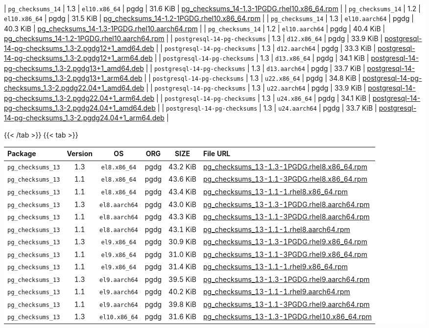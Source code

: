 | `pg_checksums_14` | 1.3 | `el10.x86_64` | pgdg | 31.6 KiB | [pg_checksums_14-1.3-1PGDG.rhel10.x86_64.rpm](https://download.postgresql.org/pub/repos/yum/14/redhat/rhel-10-x86_64/pg_checksums_14-1.3-1PGDG.rhel10.x86_64.rpm) |
| `pg_checksums_14` | 1.2 | `el10.x86_64` | pgdg | 31.5 KiB | [pg_checksums_14-1.2-1PGDG.rhel10.x86_64.rpm](https://download.postgresql.org/pub/repos/yum/14/redhat/rhel-10-x86_64/pg_checksums_14-1.2-1PGDG.rhel10.x86_64.rpm) |
| `pg_checksums_14` | 1.3 | `el10.aarch64` | pgdg | 40.3 KiB | [pg_checksums_14-1.3-1PGDG.rhel10.aarch64.rpm](https://download.postgresql.org/pub/repos/yum/14/redhat/rhel-10-aarch64/pg_checksums_14-1.3-1PGDG.rhel10.aarch64.rpm) |
| `pg_checksums_14` | 1.2 | `el10.aarch64` | pgdg | 40.4 KiB | [pg_checksums_14-1.2-1PGDG.rhel10.aarch64.rpm](https://download.postgresql.org/pub/repos/yum/14/redhat/rhel-10-aarch64/pg_checksums_14-1.2-1PGDG.rhel10.aarch64.rpm) |
| `postgresql-14-pg-checksums` | 1.3 | `d12.x86_64` | pgdg | 33.9 KiB | [postgresql-14-pg-checksums_1.3-2.pgdg12+1_amd64.deb](https://apt.postgresql.org/pub/repos/apt/pool/main/p/pg-checksums/postgresql-14-pg-checksums_1.3-2.pgdg12+1_amd64.deb) |
| `postgresql-14-pg-checksums` | 1.3 | `d12.aarch64` | pgdg | 33.3 KiB | [postgresql-14-pg-checksums_1.3-2.pgdg12+1_arm64.deb](https://apt.postgresql.org/pub/repos/apt/pool/main/p/pg-checksums/postgresql-14-pg-checksums_1.3-2.pgdg12+1_arm64.deb) |
| `postgresql-14-pg-checksums` | 1.3 | `d13.x86_64` | pgdg | 34.1 KiB | [postgresql-14-pg-checksums_1.3-2.pgdg13+1_amd64.deb](https://apt.postgresql.org/pub/repos/apt/pool/main/p/pg-checksums/postgresql-14-pg-checksums_1.3-2.pgdg13+1_amd64.deb) |
| `postgresql-14-pg-checksums` | 1.3 | `d13.aarch64` | pgdg | 33.7 KiB | [postgresql-14-pg-checksums_1.3-2.pgdg13+1_arm64.deb](https://apt.postgresql.org/pub/repos/apt/pool/main/p/pg-checksums/postgresql-14-pg-checksums_1.3-2.pgdg13+1_arm64.deb) |
| `postgresql-14-pg-checksums` | 1.3 | `u22.x86_64` | pgdg | 34.8 KiB | [postgresql-14-pg-checksums_1.3-2.pgdg22.04+1_amd64.deb](https://apt.postgresql.org/pub/repos/apt/pool/main/p/pg-checksums/postgresql-14-pg-checksums_1.3-2.pgdg22.04+1_amd64.deb) |
| `postgresql-14-pg-checksums` | 1.3 | `u22.aarch64` | pgdg | 33.9 KiB | [postgresql-14-pg-checksums_1.3-2.pgdg22.04+1_arm64.deb](https://apt.postgresql.org/pub/repos/apt/pool/main/p/pg-checksums/postgresql-14-pg-checksums_1.3-2.pgdg22.04+1_arm64.deb) |
| `postgresql-14-pg-checksums` | 1.3 | `u24.x86_64` | pgdg | 34.1 KiB | [postgresql-14-pg-checksums_1.3-2.pgdg24.04+1_amd64.deb](https://apt.postgresql.org/pub/repos/apt/pool/main/p/pg-checksums/postgresql-14-pg-checksums_1.3-2.pgdg24.04+1_amd64.deb) |
| `postgresql-14-pg-checksums` | 1.3 | `u24.aarch64` | pgdg | 33.7 KiB | [postgresql-14-pg-checksums_1.3-2.pgdg24.04+1_arm64.deb](https://apt.postgresql.org/pub/repos/apt/pool/main/p/pg-checksums/postgresql-14-pg-checksums_1.3-2.pgdg24.04+1_arm64.deb) |

{{< /tab >}}
{{< tab >}}

| **Package** | **Version** | **OS** | **ORG** | **SIZE** | **File URL** |
|:------------|:-----------:|:------:|:-------:|:--------:|:--------------|
| `pg_checksums_13` | 1.3 | `el8.x86_64` | pgdg | 43.2 KiB | [pg_checksums_13-1.3-1PGDG.rhel8.x86_64.rpm](https://download.postgresql.org/pub/repos/yum/13/redhat/rhel-8-x86_64/pg_checksums_13-1.3-1PGDG.rhel8.x86_64.rpm) |
| `pg_checksums_13` | 1.1 | `el8.x86_64` | pgdg | 43.6 KiB | [pg_checksums_13-1.1-3PGDG.rhel8.x86_64.rpm](https://download.postgresql.org/pub/repos/yum/13/redhat/rhel-8-x86_64/pg_checksums_13-1.1-3PGDG.rhel8.x86_64.rpm) |
| `pg_checksums_13` | 1.1 | `el8.x86_64` | pgdg | 43.4 KiB | [pg_checksums_13-1.1-1.rhel8.x86_64.rpm](https://download.postgresql.org/pub/repos/yum/13/redhat/rhel-8-x86_64/pg_checksums_13-1.1-1.rhel8.x86_64.rpm) |
| `pg_checksums_13` | 1.3 | `el8.aarch64` | pgdg | 43.0 KiB | [pg_checksums_13-1.3-1PGDG.rhel8.aarch64.rpm](https://download.postgresql.org/pub/repos/yum/13/redhat/rhel-8-aarch64/pg_checksums_13-1.3-1PGDG.rhel8.aarch64.rpm) |
| `pg_checksums_13` | 1.1 | `el8.aarch64` | pgdg | 43.3 KiB | [pg_checksums_13-1.1-3PGDG.rhel8.aarch64.rpm](https://download.postgresql.org/pub/repos/yum/13/redhat/rhel-8-aarch64/pg_checksums_13-1.1-3PGDG.rhel8.aarch64.rpm) |
| `pg_checksums_13` | 1.1 | `el8.aarch64` | pgdg | 43.1 KiB | [pg_checksums_13-1.1-1.rhel8.aarch64.rpm](https://download.postgresql.org/pub/repos/yum/13/redhat/rhel-8-aarch64/pg_checksums_13-1.1-1.rhel8.aarch64.rpm) |
| `pg_checksums_13` | 1.3 | `el9.x86_64` | pgdg | 30.9 KiB | [pg_checksums_13-1.3-1PGDG.rhel9.x86_64.rpm](https://download.postgresql.org/pub/repos/yum/13/redhat/rhel-9-x86_64/pg_checksums_13-1.3-1PGDG.rhel9.x86_64.rpm) |
| `pg_checksums_13` | 1.1 | `el9.x86_64` | pgdg | 31.0 KiB | [pg_checksums_13-1.1-3PGDG.rhel9.x86_64.rpm](https://download.postgresql.org/pub/repos/yum/13/redhat/rhel-9-x86_64/pg_checksums_13-1.1-3PGDG.rhel9.x86_64.rpm) |
| `pg_checksums_13` | 1.1 | `el9.x86_64` | pgdg | 31.4 KiB | [pg_checksums_13-1.1-1.rhel9.x86_64.rpm](https://download.postgresql.org/pub/repos/yum/13/redhat/rhel-9-x86_64/pg_checksums_13-1.1-1.rhel9.x86_64.rpm) |
| `pg_checksums_13` | 1.3 | `el9.aarch64` | pgdg | 39.5 KiB | [pg_checksums_13-1.3-1PGDG.rhel9.aarch64.rpm](https://download.postgresql.org/pub/repos/yum/13/redhat/rhel-9-aarch64/pg_checksums_13-1.3-1PGDG.rhel9.aarch64.rpm) |
| `pg_checksums_13` | 1.1 | `el9.aarch64` | pgdg | 40.2 KiB | [pg_checksums_13-1.1-1.rhel9.aarch64.rpm](https://download.postgresql.org/pub/repos/yum/13/redhat/rhel-9-aarch64/pg_checksums_13-1.1-1.rhel9.aarch64.rpm) |
| `pg_checksums_13` | 1.1 | `el9.aarch64` | pgdg | 39.8 KiB | [pg_checksums_13-1.1-3PGDG.rhel9.aarch64.rpm](https://download.postgresql.org/pub/repos/yum/13/redhat/rhel-9-aarch64/pg_checksums_13-1.1-3PGDG.rhel9.aarch64.rpm) |
| `pg_checksums_13` | 1.3 | `el10.x86_64` | pgdg | 31.6 KiB | [pg_checksums_13-1.3-1PGDG.rhel10.x86_64.rpm](https://download.postgresql.org/pub/repos/yum/13/redhat/rhel-10-x86_64/pg_checksums_13-1.3-1PGDG.rhel10.x86_64.rpm) |